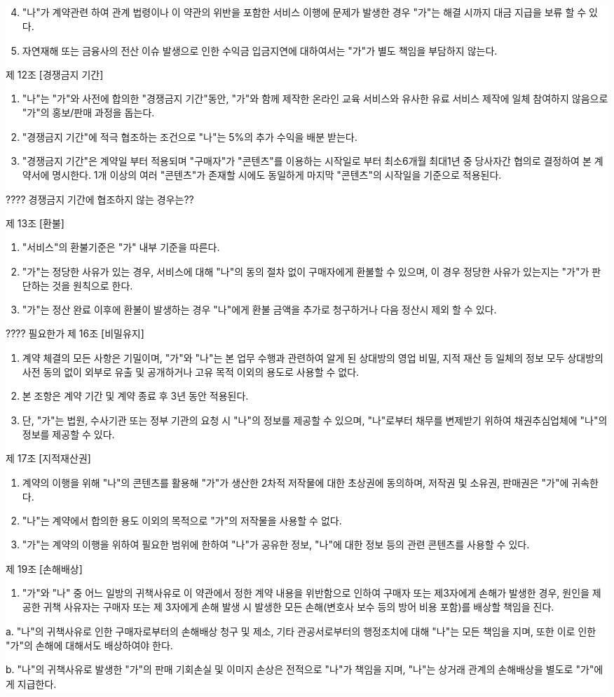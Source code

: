 4. "나"가 계약관련 하여 관계 법령이나 이 약관의 위반을 포함한 서비스 이행에 문제가 발생한 경우 "가"는 해결 시까지 대금 지급을 보류 할 수 있다.

5. 자연재해 또는 금융사의 전산 이슈 발생으로 인한 수익금 입금지연에 대하여서는 "가"가 별도 책임을 부담하지 않는다.



제 12조 [경쟁금지 기간]

1. "나"는 "가"와 사전에 합의한 "경쟁금지 기간"동안, "가"와 함께 제작한 온라인 교육 서비스와 유사한 유료 서비스 제작에 일체 참여하지 않음으로 "가"의 홍보/판매 과정을 돕는다.

2. "경쟁금지 기간"에 적극 협조하는 조건으로 "나"는 5%의 추가 수익을 배분 받는다.

3. "경쟁금지 기간"은 계약일 부터 적용되며
"구매자"가 "콘텐츠"를 이용하는 시작일로 부터 최소6개월 최대1년 중 당사자간 협의로 결정하여 본 계약서에 명시한다.
1개 이상의 여러 "콘텐츠"가 존재할 시에도 동일하게 마지막 "콘텐츠"의 시작일을 기준으로 적용된다.

????
경쟁금지 기간에 협조하지 않는 경우는??



제 13조 [환불]

1. "서비스"의 환불기준은 "가" 내부 기준을 따른다.

2. "가"는 정당한 사유가 있는 경우, 서비스에 대해 "나"의 동의 절차 없이 구매자에게 환불할 수 있으며, 이 경우 정당한 사유가 있는지는 "가"가 판단하는 것을 원칙으로 한다.

3. "가"는 정산 완료 이후에 환불이 발생하는 경우 "나"에게 환불 금액을 추가로 청구하거나 다음 정산시 제외 할 수 있다.



???? 필요한가
제 16조 [비밀유지]

1. 계약 체결의 모든 사항은 기밀이며, "가"와 "나"는 본 업무 수행과 관련하여 알게 된 상대방의 영업 비밀, 지적 재산 등 일체의 정보 모두 상대방의 사전 동의 없이 외부로 유출 및 공개하거나 고유 목적 이외의 용도로 사용할 수 없다.

2. 본 조항은 계약 기간 및 계약 종료 후 3년 동안 적용된다.

3. 단, "가"는 법원, 수사기관 또는 정부 기관의 요청 시 "나"의 정보를 제공할 수 있으며, "나"로부터 채무를 변제받기 위하여 채권추심업체에 "나"의 정보를 제공할 수 있다.

 

제 17조 [지적재산권]

1. 계약의 이행을 위해 "나"의 콘텐츠를 활용해 "가"가 생산한 2차적 저작물에 대한 초상권에 동의하며, 저작권 및 소유권, 판매권은 "가"에 귀속한다.

2. "나"는 계약에서 합의한 용도 이외의 목적으로 "가"의 저작물을 사용할 수 없다.

3. "가"는 계약의 이행을 위하여 필요한 범위에 한하여 "나"가 공유한 정보, "나"에 대한 정보 등의 관련 콘텐츠를 사용할 수 있다.



제 19조 [손해배상]

1. "가"와 "나" 중 어느 일방의 귀책사유로 이 약관에서 정한 계약 내용을 위반함으로 인하여 구매자 또는 제3자에게 손해가 발생한 경우, 원인을 제공한 귀책 사유자는 구매자 또는 제 3자에게 손해 발생 시 발생한 모든 손해(변호사 보수 등의 방어 비용 포함)를 배상할 책임을 진다.

a. "나"의 귀책사유로 인한 구매자로부터의 손해배상 청구 및 제소, 기타 관공서로부터의 행정조치에 대해 "나"는 모든 책임을 지며, 또한 이로 인한 "가"의 손해에 대해서도 배상하여야 한다.

b. "나"의 귀책사유로 발생한 "가"의 판매 기회손실 및 이미지 손상은 전적으로 "나"가 책임을 지며, "나"는 상거래 관계의 손해배상을 별도로 "가"에게 지급한다.
